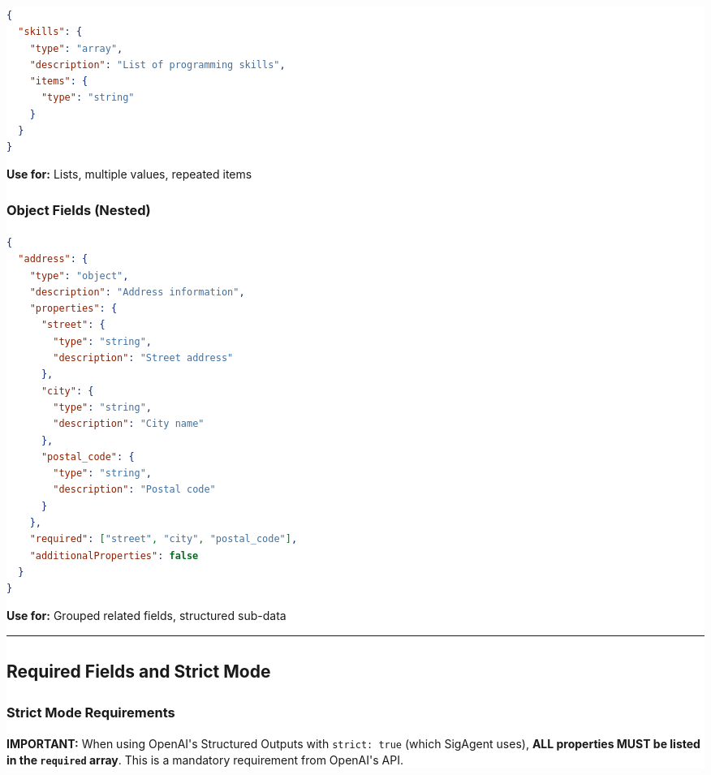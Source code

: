 ```json
{
  "skills": {
    "type": "array",
    "description": "List of programming skills",
    "items": {
      "type": "string"
    }
  }
}
```

**Use for:** Lists, multiple values, repeated items

### Object Fields (Nested)

```json
{
  "address": {
    "type": "object",
    "description": "Address information",
    "properties": {
      "street": {
        "type": "string",
        "description": "Street address"
      },
      "city": {
        "type": "string",
        "description": "City name"
      },
      "postal_code": {
        "type": "string",
        "description": "Postal code"
      }
    },
    "required": ["street", "city", "postal_code"],
    "additionalProperties": false
  }
}
```

**Use for:** Grouped related fields, structured sub-data

---

## Required Fields and Strict Mode

### Strict Mode Requirements

**IMPORTANT:** When using OpenAI's Structured Outputs with `strict: true` (which SigAgent uses), **ALL properties MUST be listed in the `required` array**. This is a mandatory requirement from OpenAI's API.
